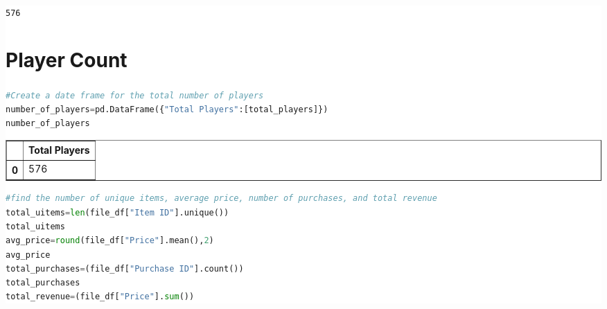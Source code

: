 


    576


# Player Count

```python
#Create a date frame for the total number of players
number_of_players=pd.DataFrame({"Total Players":[total_players]})
number_of_players
```




<div>
<style scoped>
    .dataframe tbody tr th:only-of-type {
        vertical-align: middle;
    }

    .dataframe tbody tr th {
        vertical-align: top;
    }

    .dataframe thead th {
        text-align: right;
    }
</style>
<table border="1" class="dataframe">
  <thead>
    <tr style="text-align: right;">
      <th></th>
      <th>Total Players</th>
    </tr>
  </thead>
  <tbody>
    <tr>
      <th>0</th>
      <td>576</td>
    </tr>
  </tbody>
</table>
</div>




```python
#find the number of unique items, average price, number of purchases, and total revenue
total_uitems=len(file_df["Item ID"].unique())
total_uitems
avg_price=round(file_df["Price"].mean(),2)
avg_price
total_purchases=(file_df["Purchase ID"].count())
total_purchases
total_revenue=(file_df["Price"].sum())
```

